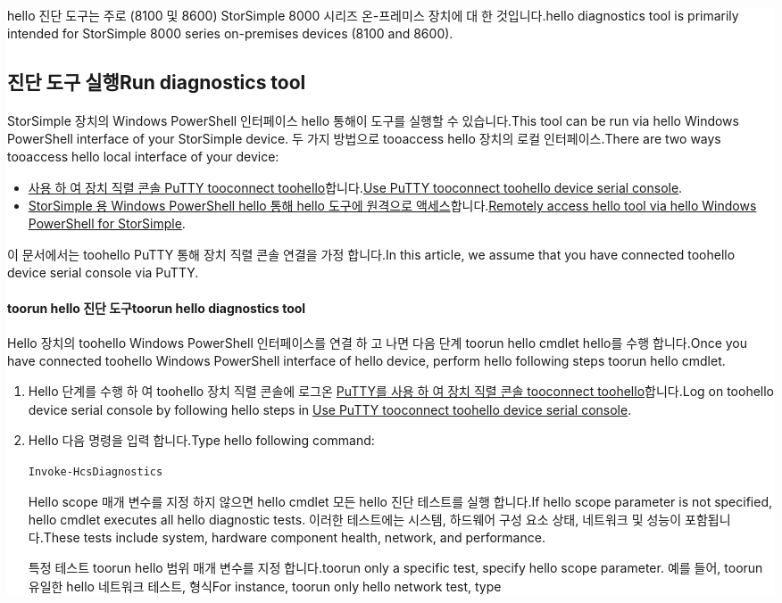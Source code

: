 <span data-ttu-id="ffe8e-109">hello 진단 도구는 주로 (8100 및 8600) StorSimple 8000 시리즈 온-프레미스 장치에 대 한 것입니다.</span><span class="sxs-lookup"><span data-stu-id="ffe8e-109">hello diagnostics tool is primarily intended for StorSimple 8000 series on-premises devices (8100 and 8600).</span></span>

## <a name="run-diagnostics-tool"></a><span data-ttu-id="ffe8e-110">진단 도구 실행</span><span class="sxs-lookup"><span data-stu-id="ffe8e-110">Run diagnostics tool</span></span>

<span data-ttu-id="ffe8e-111">StorSimple 장치의 Windows PowerShell 인터페이스 hello 통해이 도구를 실행할 수 있습니다.</span><span class="sxs-lookup"><span data-stu-id="ffe8e-111">This tool can be run via hello Windows PowerShell interface of your StorSimple device.</span></span> <span data-ttu-id="ffe8e-112">두 가지 방법으로 tooaccess hello 장치의 로컬 인터페이스.</span><span class="sxs-lookup"><span data-stu-id="ffe8e-112">There are two ways tooaccess hello local interface of your device:</span></span>

* <span data-ttu-id="ffe8e-113">[사용 하 여 장치 직렬 콘솔 PuTTY tooconnect toohello](storsimple-deployment-walkthrough-u2.md#use-putty-to-connect-to-the-device-serial-console)합니다.</span><span class="sxs-lookup"><span data-stu-id="ffe8e-113">[Use PuTTY tooconnect toohello device serial console](storsimple-deployment-walkthrough-u2.md#use-putty-to-connect-to-the-device-serial-console).</span></span>
* <span data-ttu-id="ffe8e-114">[StorSimple 용 Windows PowerShell hello 통해 hello 도구에 원격으로 액세스](storsimple-remote-connect.md)합니다.</span><span class="sxs-lookup"><span data-stu-id="ffe8e-114">[Remotely access hello tool via hello Windows PowerShell for StorSimple](storsimple-remote-connect.md).</span></span>

<span data-ttu-id="ffe8e-115">이 문서에서는 toohello PuTTY 통해 장치 직렬 콘솔 연결을 가정 합니다.</span><span class="sxs-lookup"><span data-stu-id="ffe8e-115">In this article, we assume that you have connected toohello device serial console via PuTTY.</span></span>

#### <a name="toorun-hello-diagnostics-tool"></a><span data-ttu-id="ffe8e-116">toorun hello 진단 도구</span><span class="sxs-lookup"><span data-stu-id="ffe8e-116">toorun hello diagnostics tool</span></span>

<span data-ttu-id="ffe8e-117">Hello 장치의 toohello Windows PowerShell 인터페이스를 연결 하 고 나면 다음 단계 toorun hello cmdlet hello를 수행 합니다.</span><span class="sxs-lookup"><span data-stu-id="ffe8e-117">Once you have connected toohello Windows PowerShell interface of hello device, perform hello following steps toorun hello cmdlet.</span></span>
1. <span data-ttu-id="ffe8e-118">Hello 단계를 수행 하 여 toohello 장치 직렬 콘솔에 로그온 [PuTTY를 사용 하 여 장치 직렬 콘솔 tooconnect toohello](storsimple-deployment-walkthrough-u2.md#use-putty-to-connect-to-the-device-serial-console)합니다.</span><span class="sxs-lookup"><span data-stu-id="ffe8e-118">Log on toohello device serial console by following hello steps in [Use PuTTY tooconnect toohello device serial console](storsimple-deployment-walkthrough-u2.md#use-putty-to-connect-to-the-device-serial-console).</span></span>

2. <span data-ttu-id="ffe8e-119">Hello 다음 명령을 입력 합니다.</span><span class="sxs-lookup"><span data-stu-id="ffe8e-119">Type hello following command:</span></span>

    `Invoke-HcsDiagnostics`

    <span data-ttu-id="ffe8e-120">Hello scope 매개 변수를 지정 하지 않으면 hello cmdlet 모든 hello 진단 테스트를 실행 합니다.</span><span class="sxs-lookup"><span data-stu-id="ffe8e-120">If hello scope parameter is not specified, hello cmdlet executes all hello diagnostic tests.</span></span> <span data-ttu-id="ffe8e-121">이러한 테스트에는 시스템, 하드웨어 구성 요소 상태, 네트워크 및 성능이 포함됩니다.</span><span class="sxs-lookup"><span data-stu-id="ffe8e-121">These tests include system, hardware component health, network, and performance.</span></span> 
    
    <span data-ttu-id="ffe8e-122">특정 테스트 toorun hello 범위 매개 변수를 지정 합니다.</span><span class="sxs-lookup"><span data-stu-id="ffe8e-122">toorun only a specific test, specify hello scope parameter.</span></span> <span data-ttu-id="ffe8e-123">예를 들어, toorun 유일한 hello 네트워크 테스트, 형식</span><span class="sxs-lookup"><span data-stu-id="ffe8e-123">For instance, toorun only hello network test, type</span></span>

